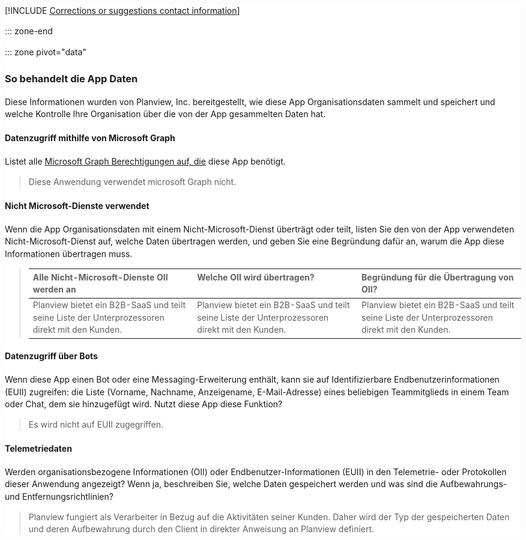 
 [!INCLUDE [Corrections or suggestions contact information](../includes/corrections-or-suggestions.md)]

::: zone-end

::: zone pivot="data"

### <a name="how-the-app-handles-data"></a>So behandelt die App Daten

Diese Informationen wurden von Planview, Inc. bereitgestellt, wie diese App Organisationsdaten sammelt und speichert und welche Kontrolle Ihre Organisation über die von der App gesammelten Daten hat.

#### <a name="data-access-using-microsoft-graph"></a>Datenzugriff mithilfe von Microsoft Graph

Listet alle [Microsoft Graph Berechtigungen auf, die](https://docs.microsoft.com/graph/permissions-reference) diese App benötigt.

>Diese Anwendung verwendet microsoft Graph nicht.


#### <a name="non-microsoft-services-used"></a>Nicht Microsoft-Dienste verwendet

Wenn die App Organisationsdaten mit einem Nicht-Microsoft-Dienst überträgt oder teilt, listen Sie den von der App verwendeten Nicht-Microsoft-Dienst auf, welche Daten übertragen werden, und geben Sie eine Begründung dafür an, warum die App diese Informationen übertragen muss.

>| **Alle Nicht-Microsoft-Dienste OII werden an** |  **Welche OII wird übertragen?** | **Begründung für die Übertragung von OII?** |
>|:-----------------------------------------------------|:------------------------------|:----------------------------------------|
>| Planview bietet ein B2B-SaaS und teilt seine Liste der Unterprozessoren direkt mit den Kunden. | Planview bietet ein B2B-SaaS und teilt seine Liste der Unterprozessoren direkt mit den Kunden. | Planview bietet ein B2B-SaaS und teilt seine Liste der Unterprozessoren direkt mit den Kunden. |

#### <a name="data-access-via-bots"></a>Datenzugriff über Bots

Wenn diese App einen Bot oder eine Messaging-Erweiterung enthält, kann sie auf Identifizierbare Endbenutzerinformationen (EUII) zugreifen: die Liste (Vorname, Nachname, Anzeigename, E-Mail-Adresse) eines beliebigen Teammitglieds in einem Team oder Chat, dem sie hinzugefügt wird. Nutzt diese App diese Funktion?

>Es wird nicht auf EUII zugegriffen.


#### <a name="telemetry-data"></a>Telemetriedaten

Werden organisationsbezogene Informationen (OII) oder Endbenutzer-Informationen (EUII) in den Telemetrie- oder Protokollen dieser Anwendung angezeigt? Wenn ja, beschreiben Sie, welche Daten gespeichert werden und was sind die Aufbewahrungs- und Entfernungsrichtlinien?

>Planview fungiert als Verarbeiter in Bezug auf die Aktivitäten seiner Kunden. Daher wird der Typ der gespeicherten Daten und deren Aufbewahrung durch den Client in direkter Anweisung an Planview definiert.
